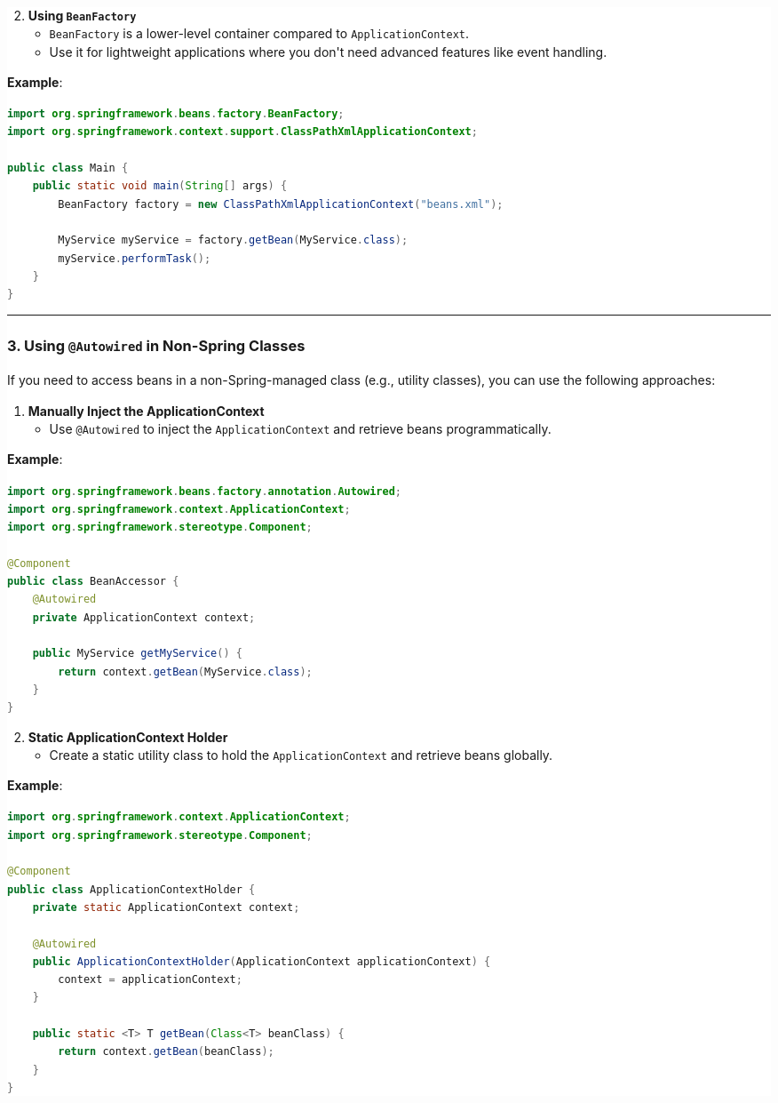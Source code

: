 2. **Using `BeanFactory`**
   - `BeanFactory` is a lower-level container compared to `ApplicationContext`.
   - Use it for lightweight applications where you don't need advanced features like event handling.

**Example**:
```java
import org.springframework.beans.factory.BeanFactory;
import org.springframework.context.support.ClassPathXmlApplicationContext;

public class Main {
    public static void main(String[] args) {
        BeanFactory factory = new ClassPathXmlApplicationContext("beans.xml");

        MyService myService = factory.getBean(MyService.class);
        myService.performTask();
    }
}
```

---

### **3. Using `@Autowired` in Non-Spring Classes**

If you need to access beans in a non-Spring-managed class (e.g., utility classes), you can use the following approaches:

1. **Manually Inject the ApplicationContext**
   - Use `@Autowired` to inject the `ApplicationContext` and retrieve beans programmatically.

**Example**:
```java
import org.springframework.beans.factory.annotation.Autowired;
import org.springframework.context.ApplicationContext;
import org.springframework.stereotype.Component;

@Component
public class BeanAccessor {
    @Autowired
    private ApplicationContext context;

    public MyService getMyService() {
        return context.getBean(MyService.class);
    }
}
```

2. **Static ApplicationContext Holder**
   - Create a static utility class to hold the `ApplicationContext` and retrieve beans globally.

**Example**:
```java
import org.springframework.context.ApplicationContext;
import org.springframework.stereotype.Component;

@Component
public class ApplicationContextHolder {
    private static ApplicationContext context;

    @Autowired
    public ApplicationContextHolder(ApplicationContext applicationContext) {
        context = applicationContext;
    }

    public static <T> T getBean(Class<T> beanClass) {
        return context.getBean(beanClass);
    }
}
```